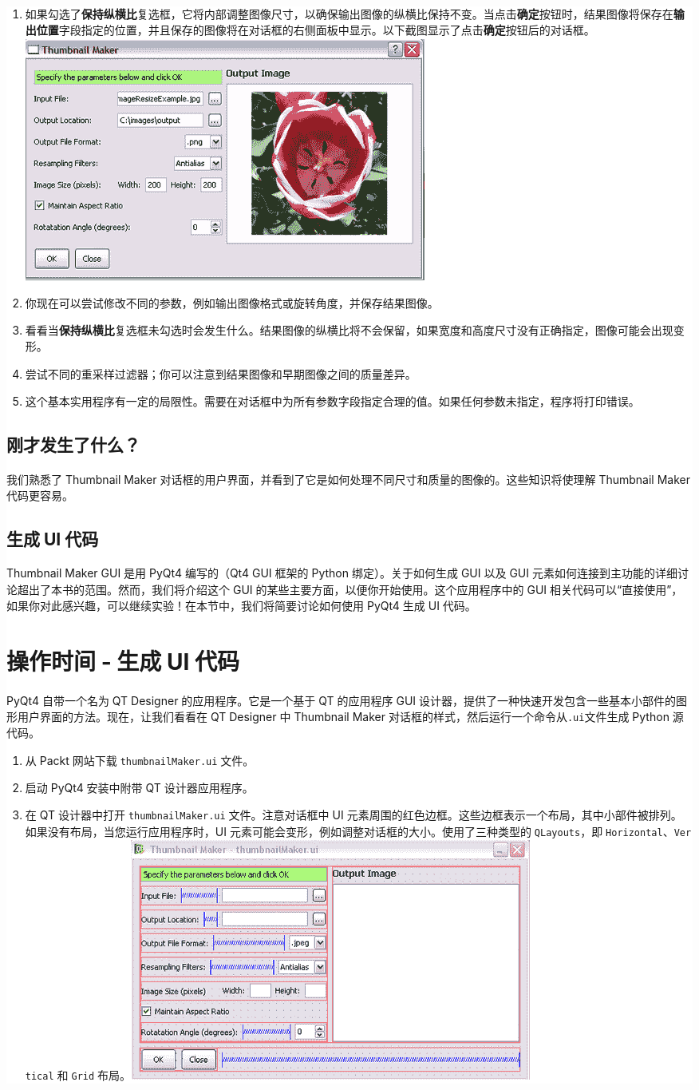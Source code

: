 1.  如果勾选了**保持纵横比**复选框，它将内部调整图像尺寸，以确保输出图像的纵横比保持不变。当点击**确定**按钮时，结果图像将保存在**输出位置**字段指定的位置，并且保存的图像将在对话框的右侧面板中显示。以下截图显示了点击**确定**按钮后的对话框。![操作时间 - 玩转 Thumbnail Maker 应用程序](img/0165_2_24.jpg)

1.  你现在可以尝试修改不同的参数，例如输出图像格式或旋转角度，并保存结果图像。

1.  看看当**保持纵横比**复选框未勾选时会发生什么。结果图像的纵横比将不会保留，如果宽度和高度尺寸没有正确指定，图像可能会出现变形。

1.  尝试不同的重采样过滤器；你可以注意到结果图像和早期图像之间的质量差异。

1.  这个基本实用程序有一定的局限性。需要在对话框中为所有参数字段指定合理的值。如果任何参数未指定，程序将打印错误。

## 刚才发生了什么？

我们熟悉了 Thumbnail Maker 对话框的用户界面，并看到了它是如何处理不同尺寸和质量的图像的。这些知识将使理解 Thumbnail Maker 代码更容易。

## 生成 UI 代码

Thumbnail Maker GUI 是用 PyQt4 编写的（Qt4 GUI 框架的 Python 绑定）。关于如何生成 GUI 以及 GUI 元素如何连接到主功能的详细讨论超出了本书的范围。然而，我们将介绍这个 GUI 的某些主要方面，以便你开始使用。这个应用程序中的 GUI 相关代码可以“直接使用”，如果你对此感兴趣，可以继续实验！在本节中，我们将简要讨论如何使用 PyQt4 生成 UI 代码。

# 操作时间 - 生成 UI 代码

PyQt4 自带一个名为 QT Designer 的应用程序。它是一个基于 QT 的应用程序 GUI 设计器，提供了一种快速开发包含一些基本小部件的图形用户界面的方法。现在，让我们看看在 QT Designer 中 Thumbnail Maker 对话框的样式，然后运行一个命令从`.ui`文件生成 Python 源代码。

1.  从 Packt 网站下载 `thumbnailMaker.ui` 文件。

1.  启动 PyQt4 安装中附带 QT 设计器应用程序。

1.  在 QT 设计器中打开 `thumbnailMaker.ui` 文件。注意对话框中 UI 元素周围的红色边框。这些边框表示一个布局，其中小部件被排列。如果没有布局，当您运行应用程序时，UI 元素可能会变形，例如调整对话框的大小。使用了三种类型的 `QLayouts`，即 `Horizontal`、`Vertical` 和 `Grid` 布局。![执行时间 - 生成 UI 代码](img/0165_2_25.jpg)
